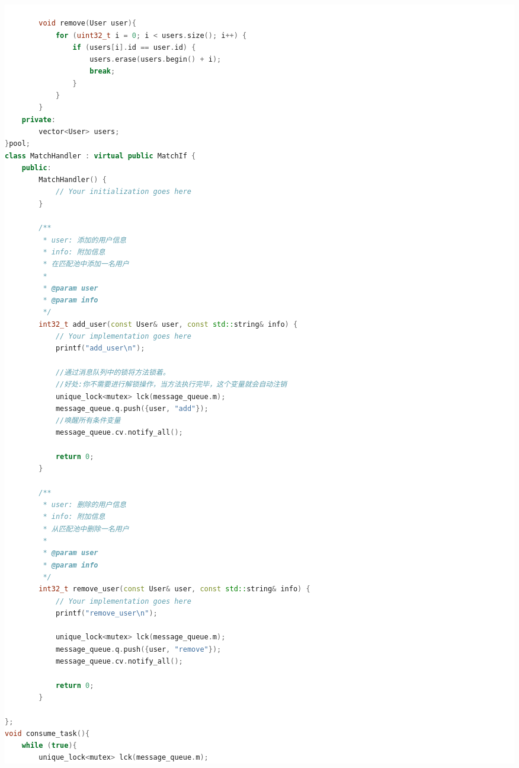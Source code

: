 ```cpp

        void remove(User user){
            for (uint32_t i = 0; i < users.size(); i++) {
                if (users[i].id == user.id) {
                    users.erase(users.begin() + i);
                    break;
                }
            }
        }
    private:
        vector<User> users;
}pool;
class MatchHandler : virtual public MatchIf {
    public:
        MatchHandler() {
            // Your initialization goes here
        }

        /**
         * user: 添加的用户信息
         * info: 附加信息
         * 在匹配池中添加一名用户
         * 
         * @param user
         * @param info
         */
        int32_t add_user(const User& user, const std::string& info) {
            // Your implementation goes here
            printf("add_user\n");

            //通过消息队列中的锁将方法锁着。
            //好处:你不需要进行解锁操作，当方法执行完毕，这个变量就会自动注销
            unique_lock<mutex> lck(message_queue.m);
            message_queue.q.push({user, "add"});
            //唤醒所有条件变量
            message_queue.cv.notify_all();

            return 0;
        }

        /**
         * user: 删除的用户信息
         * info: 附加信息
         * 从匹配池中删除一名用户
         * 
         * @param user
         * @param info
         */
        int32_t remove_user(const User& user, const std::string& info) {
            // Your implementation goes here
            printf("remove_user\n");

            unique_lock<mutex> lck(message_queue.m);
            message_queue.q.push({user, "remove"});
            message_queue.cv.notify_all();

            return 0;
        }

};
void consume_task(){
    while (true){
        unique_lock<mutex> lck(message_queue.m);
```